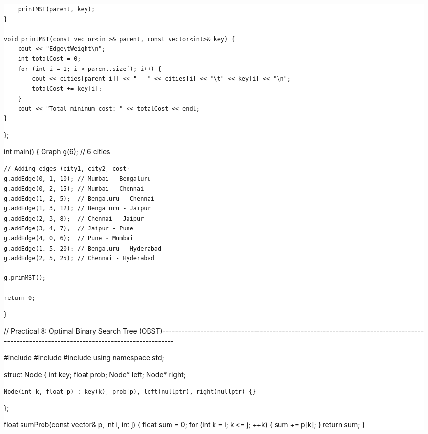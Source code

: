         printMST(parent, key); 
    } 
 
    void printMST(const vector<int>& parent, const vector<int>& key) { 
        cout << "Edge\tWeight\n"; 
        int totalCost = 0; 
        for (int i = 1; i < parent.size(); i++) { 
            cout << cities[parent[i]] << " - " << cities[i] << "\t" << key[i] << "\n"; 
            totalCost += key[i]; 
        } 
        cout << "Total minimum cost: " << totalCost << endl; 
    } 
}; 
 
int main() { 
    Graph g(6); // 6 cities 
 
    // Adding edges (city1, city2, cost) 
    g.addEdge(0, 1, 10); // Mumbai - Bengaluru 
    g.addEdge(0, 2, 15); // Mumbai - Chennai 
    g.addEdge(1, 2, 5);  // Bengaluru - Chennai 
    g.addEdge(1, 3, 12); // Bengaluru - Jaipur 
    g.addEdge(2, 3, 8);  // Chennai - Jaipur 
    g.addEdge(3, 4, 7);  // Jaipur - Pune 
    g.addEdge(4, 0, 6);  // Pune - Mumbai 
    g.addEdge(1, 5, 20); // Bengaluru - Hyderabad 
    g.addEdge(2, 5, 25); // Chennai - Hyderabad 
 
    g.primMST(); 
 
    return 0; 
} 

// Practical 8: Optimal Binary Search Tree (OBST)-----------------------------------------------------------------------------------------------------------------------------------------

#include <iostream> 
#include <vector> 
#include<limits> 
using namespace std; 
 
 
struct Node { 
    int key; 
    float prob; 
    Node* left; 
    Node* right; 
 
    Node(int k, float p) : key(k), prob(p), left(nullptr), right(nullptr) {} 
}; 
 
 
float sumProb(const vector<float>& p, int i, int j) { 
    float sum = 0; 
    for (int k = i; k <= j; ++k) { 
        sum += p[k]; 
    } 
    return sum; 
} 
 